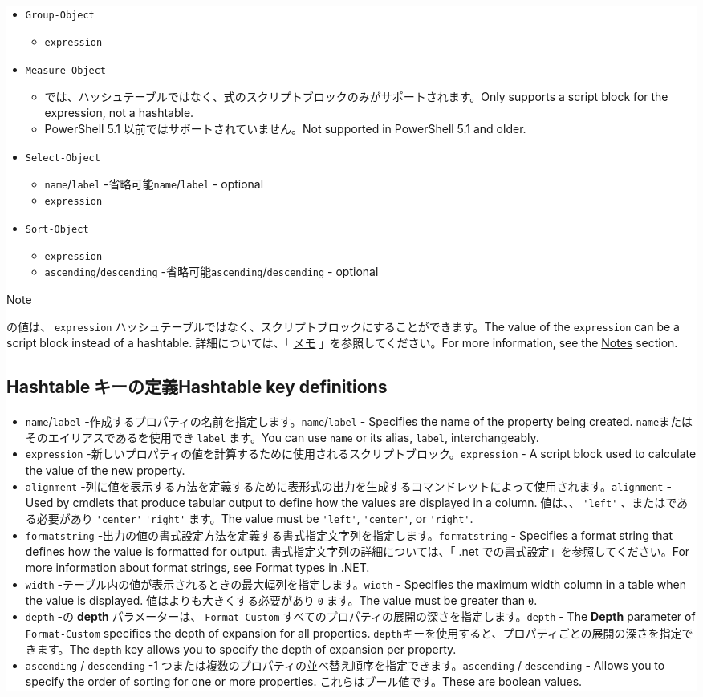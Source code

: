- `Group-Object`
  - `expression`

- `Measure-Object`
  - <span data-ttu-id="5bae3-126">では、ハッシュテーブルではなく、式のスクリプトブロックのみがサポートされます。</span><span class="sxs-lookup"><span data-stu-id="5bae3-126">Only supports a script block for the expression, not a hashtable.</span></span>
  - <span data-ttu-id="5bae3-127">PowerShell 5.1 以前ではサポートされていません。</span><span class="sxs-lookup"><span data-stu-id="5bae3-127">Not supported in PowerShell 5.1 and older.</span></span>

- `Select-Object`
  - <span data-ttu-id="5bae3-128">`name`/`label` -省略可能</span><span class="sxs-lookup"><span data-stu-id="5bae3-128">`name`/`label` - optional</span></span>
  - `expression`

- `Sort-Object`
  - `expression`
  - <span data-ttu-id="5bae3-129">`ascending`/`descending` -省略可能</span><span class="sxs-lookup"><span data-stu-id="5bae3-129">`ascending`/`descending` - optional</span></span>

> [!NOTE]
> <span data-ttu-id="5bae3-130">の値は、 `expression` ハッシュテーブルではなく、スクリプトブロックにすることができます。</span><span class="sxs-lookup"><span data-stu-id="5bae3-130">The value of the `expression` can be a script block instead of a hashtable.</span></span> <span data-ttu-id="5bae3-131">詳細については、「 [メモ](#notes) 」を参照してください。</span><span class="sxs-lookup"><span data-stu-id="5bae3-131">For more information, see the [Notes](#notes) section.</span></span>

## <a name="hashtable-key-definitions"></a><span data-ttu-id="5bae3-132">Hashtable キーの定義</span><span class="sxs-lookup"><span data-stu-id="5bae3-132">Hashtable key definitions</span></span>

- <span data-ttu-id="5bae3-133">`name`/`label` -作成するプロパティの名前を指定します。</span><span class="sxs-lookup"><span data-stu-id="5bae3-133">`name`/`label` - Specifies the name of the property being created.</span></span> <span data-ttu-id="5bae3-134">`name`またはそのエイリアスであるを使用でき `label` ます。</span><span class="sxs-lookup"><span data-stu-id="5bae3-134">You can use `name` or its alias, `label`, interchangeably.</span></span>
- <span data-ttu-id="5bae3-135">`expression` -新しいプロパティの値を計算するために使用されるスクリプトブロック。</span><span class="sxs-lookup"><span data-stu-id="5bae3-135">`expression` - A script block used to calculate the value of the new property.</span></span>
- <span data-ttu-id="5bae3-136">`alignment` -列に値を表示する方法を定義するために表形式の出力を生成するコマンドレットによって使用されます。</span><span class="sxs-lookup"><span data-stu-id="5bae3-136">`alignment` - Used by cmdlets that produce tabular output to define how the values are displayed in a column.</span></span> <span data-ttu-id="5bae3-137">値は、、 `'left'` 、またはである必要があり `'center'` `'right'` ます。</span><span class="sxs-lookup"><span data-stu-id="5bae3-137">The value must be `'left'`, `'center'`, or `'right'`.</span></span>
- <span data-ttu-id="5bae3-138">`formatstring` -出力の値の書式設定方法を定義する書式指定文字列を指定します。</span><span class="sxs-lookup"><span data-stu-id="5bae3-138">`formatstring` - Specifies a format string that defines how the value is formatted for output.</span></span> <span data-ttu-id="5bae3-139">書式指定文字列の詳細については、「 [.net での書式設定](/dotnet/standard/base-types/formatting-types)」を参照してください。</span><span class="sxs-lookup"><span data-stu-id="5bae3-139">For more information about format strings, see [Format types in .NET](/dotnet/standard/base-types/formatting-types).</span></span>
- <span data-ttu-id="5bae3-140">`width` -テーブル内の値が表示されるときの最大幅列を指定します。</span><span class="sxs-lookup"><span data-stu-id="5bae3-140">`width` - Specifies the maximum width column in a table when the value is displayed.</span></span> <span data-ttu-id="5bae3-141">値はよりも大きくする必要があり `0` ます。</span><span class="sxs-lookup"><span data-stu-id="5bae3-141">The value must be greater than `0`.</span></span>
- <span data-ttu-id="5bae3-142">`depth` -の **depth** パラメーターは、 `Format-Custom` すべてのプロパティの展開の深さを指定します。</span><span class="sxs-lookup"><span data-stu-id="5bae3-142">`depth` - The **Depth** parameter of `Format-Custom` specifies the depth of expansion for all properties.</span></span> <span data-ttu-id="5bae3-143">`depth`キーを使用すると、プロパティごとの展開の深さを指定できます。</span><span class="sxs-lookup"><span data-stu-id="5bae3-143">The `depth` key allows you to specify the depth of expansion per property.</span></span>
- <span data-ttu-id="5bae3-144">`ascending` / `descending` -1 つまたは複数のプロパティの並べ替え順序を指定できます。</span><span class="sxs-lookup"><span data-stu-id="5bae3-144">`ascending` / `descending` - Allows you to specify the order of sorting for one or more properties.</span></span> <span data-ttu-id="5bae3-145">これらはブール値です。</span><span class="sxs-lookup"><span data-stu-id="5bae3-145">These are boolean values.</span></span>

